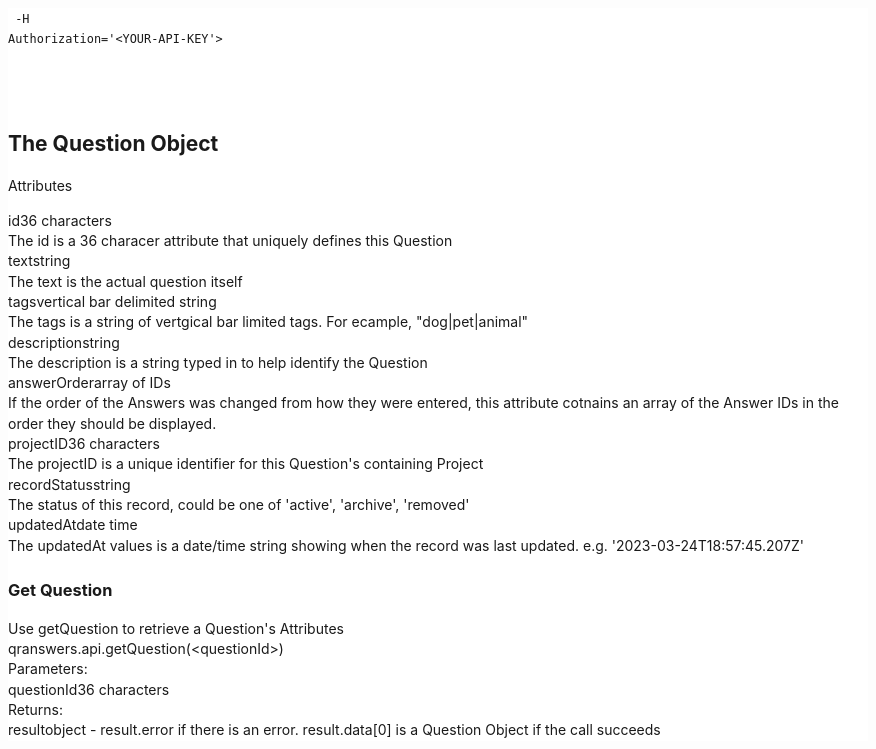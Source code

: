 <code class="curl-code">  -H Authorization='<YOUR-API-KEY'></code>
</pre>
</div>

<div style="margin-top: 80px"></div>

## The Question Object
<span class="obj-attributes-title">Attributes</span>
<div class="obj-attribs">
    <div class="obj-pname">id<span class="obj-ptype">36 characters</span></div>
    <div class="obj-descr">The id is a 36 characer attribute that uniquely defines this Question</div>
</div>
<div class="obj-attribs">
    <div class="obj-pname">text<span class="obj-ptype">string</span></div>
    <div class="obj-descr">The text is the actual question itself</div>
</div>
<div class="obj-attribs">
    <div class="obj-pname">tags<span class="obj-ptype">vertical bar delimited string</span></div>
    <div class="obj-descr">The tags is a string of vertgical bar limited tags. For ecample, "dog|pet|animal"</div>
</div>
<div class="obj-attribs">
    <div class="obj-pname">description<span class="obj-ptype">string</span></div>
    <div class="obj-descr">The description is a string typed in to help identify the Question</div>
</div>
<div class="obj-attribs">
    <div class="obj-pname">answerOrder<span class="obj-ptype">array of IDs</span></div>
    <div class="obj-descr">If the order of the Answers was changed from how they were entered, this attribute cotnains an array of the Answer IDs in the order they should be displayed.</div>
</div>
<div class="obj-attribs">
    <div class="obj-pname">projectID<span class="obj-ptype">36 characters</span></div>
    <div class="obj-descr">The projectID is a unique identifier for this Question's containing Project</div>
</div>
<div class="obj-attribs">
    <div class="obj-pname">recordStatus<span class="obj-ptype">string</span></div>
    <div class="obj-descr">The status of this record, could be one of 'active', 'archive', 'removed'</div>
</div>
<div class="obj-attribs">
    <div class="obj-pname">updatedAt<span class="obj-ptype">date time</span></div>
    <div class="obj-descr">The updatedAt values is a date/time string showing when the record was last updated. e.g. '2023-03-24T18:57:45.207Z'</div>
</div>

### Get Question
<div class="api-descr">Use getQuestion to retrieve a Question's Attributes</div>
<div class="api-code">qranswers.api.getQuestion(<span class="api-code-param">&lt;questionId&gt;</span>)</div>
<div class="api-params-lbl">Parameters:</div>
<div class="api-params">
    <div class="api-pname">questionId<span class="api-ptype">36 characters</span></div>
</div>
<div class="api-params-lbl">Returns:</div>
<div class="api-params">
    <div class="api-pname">result<span class="api-ptype">object - result.error if there is an error.  result.data[0] is a Question Object if the call succeeds</span></div>
</div>
